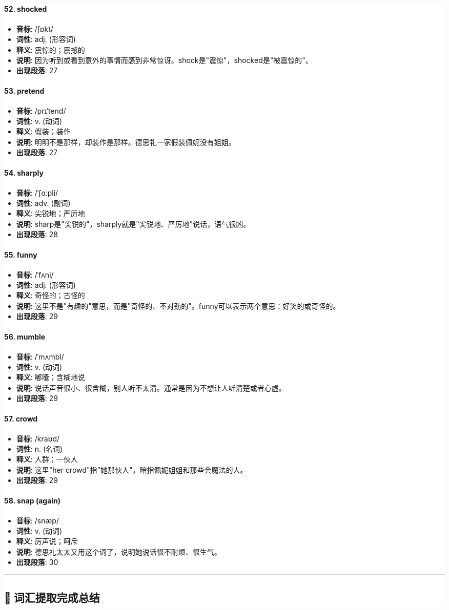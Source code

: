 #### 52. shocked
- **音标**: /ʃɒkt/
- **词性**: adj. (形容词)
- **释义**: 震惊的；震撼的
- **说明**: 因为听到或看到意外的事情而感到非常惊讶。shock是"震惊"，shocked是"被震惊的"。
- **出现段落**: 27

#### 53. pretend
- **音标**: /prɪˈtend/
- **词性**: v. (动词)
- **释义**: 假装；装作
- **说明**: 明明不是那样，却装作是那样。德思礼一家假装佩妮没有姐姐。
- **出现段落**: 27

#### 54. sharply
- **音标**: /ˈʃɑːpli/
- **词性**: adv. (副词)
- **释义**: 尖锐地；严厉地
- **说明**: sharp是"尖锐的"，sharply就是"尖锐地、严厉地"说话，语气很凶。
- **出现段落**: 28

#### 55. funny
- **音标**: /ˈfʌni/
- **词性**: adj. (形容词)
- **释义**: 奇怪的；古怪的
- **说明**: 这里不是"有趣的"意思，而是"奇怪的、不对劲的"。funny可以表示两个意思：好笑的或奇怪的。
- **出现段落**: 29

#### 56. mumble
- **音标**: /ˈmʌmbl/
- **词性**: v. (动词)
- **释义**: 嘟囔；含糊地说
- **说明**: 说话声音很小、很含糊，别人听不太清。通常是因为不想让人听清楚或者心虚。
- **出现段落**: 29

#### 57. crowd
- **音标**: /kraʊd/
- **词性**: n. (名词)
- **释义**: 人群；一伙人
- **说明**: 这里"her crowd"指"她那伙人"，暗指佩妮姐姐和那些会魔法的人。
- **出现段落**: 29

#### 58. snap (again)
- **音标**: /snæp/
- **词性**: v. (动词)
- **释义**: 厉声说；呵斥
- **说明**: 德思礼太太又用这个词了，说明她说话很不耐烦、很生气。
- **出现段落**: 30

---

## 🎊 词汇提取完成总结
